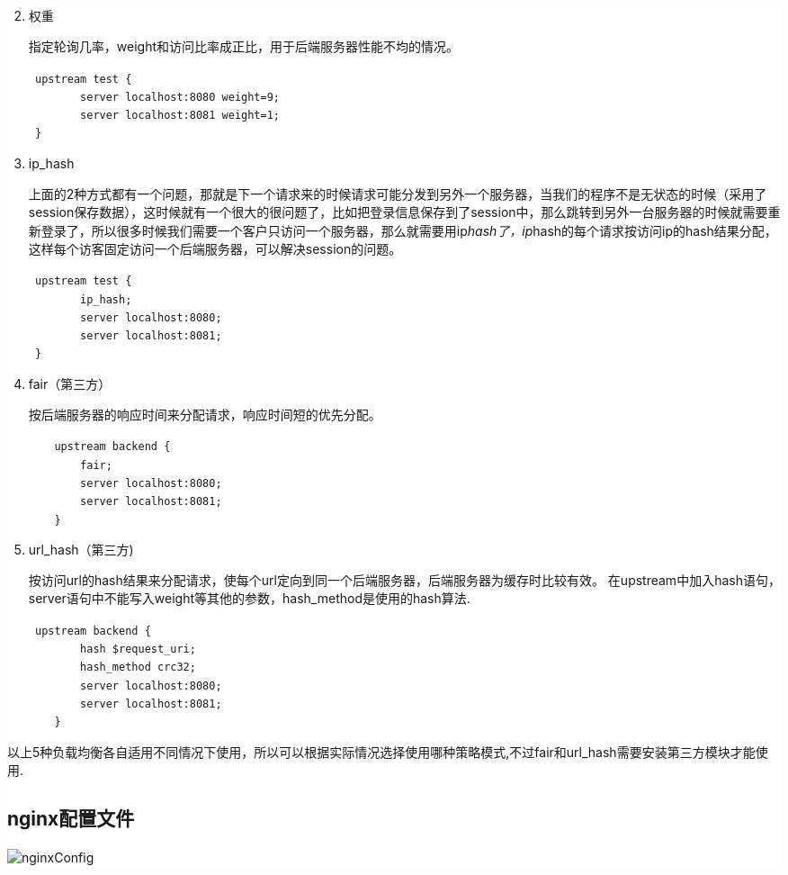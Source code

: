 2. 权重

   指定轮询几率，weight和访问比率成正比，用于后端服务器性能不均的情况。

   ```config
    upstream test {
           server localhost:8080 weight=9;
           server localhost:8081 weight=1;
    }
   ```

3. ip_hash

   ​	上面的2种方式都有一个问题，那就是下一个请求来的时候请求可能分发到另外一个服务器，当我们的程序不是无状态的时候（采用了session保存数据），这时候就有一个很大的很问题了，比如把登录信息保存到了session中，那么跳转到另外一台服务器的时候就需要重新登录了，所以很多时候我们需要一个客户只访问一个服务器，那么就需要用ip*hash了，ip*hash的每个请求按访问ip的hash结果分配，这样每个访客固定访问一个后端服务器，可以解决session的问题。

   ```config
    upstream test {
           ip_hash;
           server localhost:8080;
           server localhost:8081;
    }
   ```

4. fair（第三方）

   按后端服务器的响应时间来分配请求，响应时间短的优先分配。

   ```config
       upstream backend { 
           fair; 
           server localhost:8080;
           server localhost:8081;
       } 
   ```

5. url_hash（第三方)

   ​	按访问url的hash结果来分配请求，使每个url定向到同一个后端服务器，后端服务器为缓存时比较有效。 在upstream中加入hash语句，server语句中不能写入weight等其他的参数，hash_method是使用的hash算法.

   ```config
    upstream backend { 
           hash $request_uri; 
           hash_method crc32; 
           server localhost:8080;
           server localhost:8081;
       } 
   ```

​	以上5种负载均衡各自适用不同情况下使用，所以可以根据实际情况选择使用哪种策略模式,不过fair和url_hash需要安装第三方模块才能使用.



## nginx配置文件

![nginxConfig](C:\Users\wudongjun\Desktop\markdown\imgs\nginxConfig.jpg)
